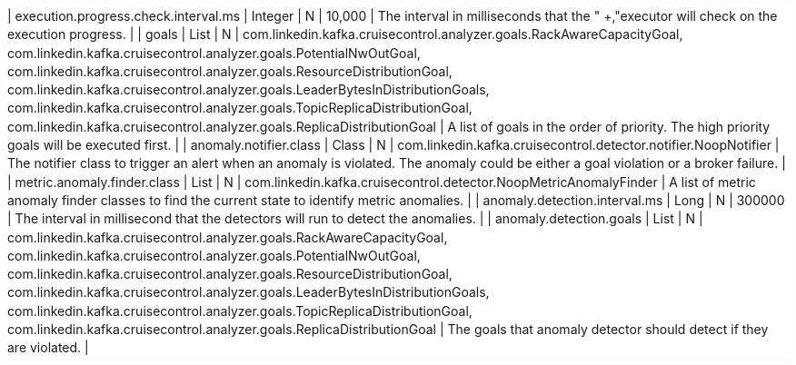 | execution.progress.check.interval.ms          | Integer | N         | 10,000                                                                                                                                                                                                                                                                                                                                                                                                                 | The interval in milliseconds that the " +,"executor will check on the execution progress.                                                                                                                                                                                                                                                                                                                           |
| goals                                         | List    | N         | com.linkedin.kafka.cruisecontrol.analyzer.goals.RackAwareCapacityGoal, com.linkedin.kafka.cruisecontrol.analyzer.goals.PotentialNwOutGoal, com.linkedin.kafka.cruisecontrol.analyzer.goals.ResourceDistributionGoal, com.linkedin.kafka.cruisecontrol.analyzer.goals.LeaderBytesInDistributionGoals, com.linkedin.kafka.cruisecontrol.analyzer.goals.TopicReplicaDistributionGoal, com.linkedin.kafka.cruisecontrol.analyzer.goals.ReplicaDistributionGoal | A list of goals in the order of priority. The high priority goals will be executed first.                                                                                                                                                                                                                                                                                                                           |
| anomaly.notifier.class                        | Class   | N         | com.linkedin.kafka.cruisecontrol.detector.notifier.NoopNotifier                                                                                                                                                                                                                                                                                                                                                        | The notifier class to trigger an alert when an anomaly is violated. The anomaly could be either a goal violation or a broker failure.                                                                                                                                                                                                                                                                               |
| metric.anomaly.finder.class                   | List    | N         | com.linkedin.kafka.cruisecontrol.detector.NoopMetricAnomalyFinder                                                                                                                                                                                                                                                                                                                                                      | A list of metric anomaly finder classes to find the current state to identify metric anomalies.                                                                                                                                                                                                                                                                               |
| anomaly.detection.interval.ms                 | Long    | N         | 300000                                                                                                                                                                                                                                                                                                                                                                                                                 | The interval in millisecond that the detectors will run to detect the anomalies.                                                                                                                                                                                                                                                                                                                                    |
| anomaly.detection.goals                       | List    | N         | com.linkedin.kafka.cruisecontrol.analyzer.goals.RackAwareCapacityGoal, com.linkedin.kafka.cruisecontrol.analyzer.goals.PotentialNwOutGoal, com.linkedin.kafka.cruisecontrol.analyzer.goals.ResourceDistributionGoal, com.linkedin.kafka.cruisecontrol.analyzer.goals.LeaderBytesInDistributionGoals, com.linkedin.kafka.cruisecontrol.analyzer.goals.TopicReplicaDistributionGoal, com.linkedin.kafka.cruisecontrol.analyzer.goals.ReplicaDistributionGoal | The goals that anomaly detector should detect if they are violated.                                                                                                                                                                                                                                                                                                                                                 |